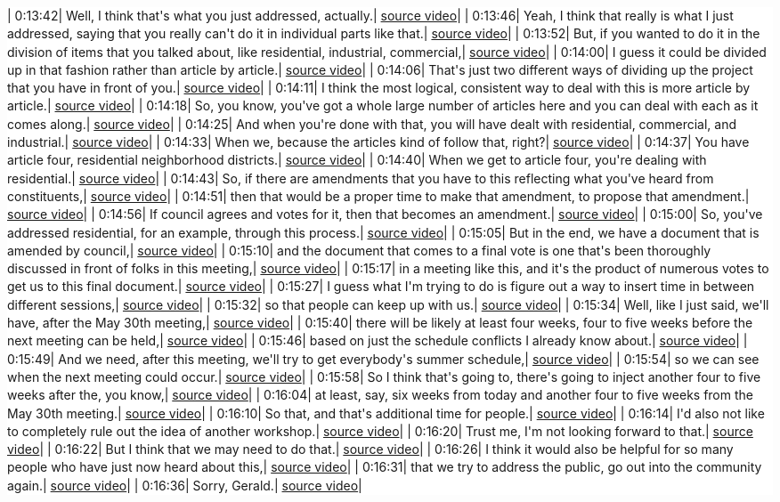 | 0:13:42| Well, I think that's what you just addressed, actually.| [source video](https://archive.org/details/CityCouncilR265190514RecodReview?start=822)|
| 0:13:46| Yeah, I think that really is what I just addressed, saying that you really can't do it in individual parts like that.| [source video](https://archive.org/details/CityCouncilR265190514RecodReview?start=826)|
| 0:13:52| But, if you wanted to do it in the division of items that you talked about, like residential, industrial, commercial,| [source video](https://archive.org/details/CityCouncilR265190514RecodReview?start=832)|
| 0:14:00| I guess it could be divided up in that fashion rather than article by article.| [source video](https://archive.org/details/CityCouncilR265190514RecodReview?start=840)|
| 0:14:06| That's just two different ways of dividing up the project that you have in front of you.| [source video](https://archive.org/details/CityCouncilR265190514RecodReview?start=846)|
| 0:14:11| I think the most logical, consistent way to deal with this is more article by article.| [source video](https://archive.org/details/CityCouncilR265190514RecodReview?start=851)|
| 0:14:18| So, you know, you've got a whole large number of articles here and you can deal with each as it comes along.| [source video](https://archive.org/details/CityCouncilR265190514RecodReview?start=858)|
| 0:14:25| And when you're done with that, you will have dealt with residential, commercial, and industrial.| [source video](https://archive.org/details/CityCouncilR265190514RecodReview?start=865)|
| 0:14:33| When we, because the articles kind of follow that, right?| [source video](https://archive.org/details/CityCouncilR265190514RecodReview?start=873)|
| 0:14:37| You have article four, residential neighborhood districts.| [source video](https://archive.org/details/CityCouncilR265190514RecodReview?start=877)|
| 0:14:40| When we get to article four, you're dealing with residential.| [source video](https://archive.org/details/CityCouncilR265190514RecodReview?start=880)|
| 0:14:43| So, if there are amendments that you have to this reflecting what you've heard from constituents,| [source video](https://archive.org/details/CityCouncilR265190514RecodReview?start=883)|
| 0:14:51| then that would be a proper time to make that amendment, to propose that amendment.| [source video](https://archive.org/details/CityCouncilR265190514RecodReview?start=891)|
| 0:14:56| If council agrees and votes for it, then that becomes an amendment.| [source video](https://archive.org/details/CityCouncilR265190514RecodReview?start=896)|
| 0:15:00| So, you've addressed residential, for an example, through this process.| [source video](https://archive.org/details/CityCouncilR265190514RecodReview?start=900)|
| 0:15:05| But in the end, we have a document that is amended by council,| [source video](https://archive.org/details/CityCouncilR265190514RecodReview?start=905)|
| 0:15:10| and the document that comes to a final vote is one that's been thoroughly discussed in front of folks in this meeting,| [source video](https://archive.org/details/CityCouncilR265190514RecodReview?start=910)|
| 0:15:17| in a meeting like this, and it's the product of numerous votes to get us to this final document.| [source video](https://archive.org/details/CityCouncilR265190514RecodReview?start=917)|
| 0:15:27| I guess what I'm trying to do is figure out a way to insert time in between different sessions,| [source video](https://archive.org/details/CityCouncilR265190514RecodReview?start=927)|
| 0:15:32| so that people can keep up with us.| [source video](https://archive.org/details/CityCouncilR265190514RecodReview?start=932)|
| 0:15:34| Well, like I just said, we'll have, after the May 30th meeting,| [source video](https://archive.org/details/CityCouncilR265190514RecodReview?start=934)|
| 0:15:40| there will be likely at least four weeks, four to five weeks before the next meeting can be held,| [source video](https://archive.org/details/CityCouncilR265190514RecodReview?start=940)|
| 0:15:46| based on just the schedule conflicts I already know about.| [source video](https://archive.org/details/CityCouncilR265190514RecodReview?start=946)|
| 0:15:49| And we need, after this meeting, we'll try to get everybody's summer schedule,| [source video](https://archive.org/details/CityCouncilR265190514RecodReview?start=949)|
| 0:15:54| so we can see when the next meeting could occur.| [source video](https://archive.org/details/CityCouncilR265190514RecodReview?start=954)|
| 0:15:58| So I think that's going to, there's going to inject another four to five weeks after the, you know,| [source video](https://archive.org/details/CityCouncilR265190514RecodReview?start=958)|
| 0:16:04| at least, say, six weeks from today and another four to five weeks from the May 30th meeting.| [source video](https://archive.org/details/CityCouncilR265190514RecodReview?start=964)|
| 0:16:10| So that, and that's additional time for people.| [source video](https://archive.org/details/CityCouncilR265190514RecodReview?start=970)|
| 0:16:14| I'd also not like to completely rule out the idea of another workshop.| [source video](https://archive.org/details/CityCouncilR265190514RecodReview?start=974)|
| 0:16:20| Trust me, I'm not looking forward to that.| [source video](https://archive.org/details/CityCouncilR265190514RecodReview?start=980)|
| 0:16:22| But I think that we may need to do that.| [source video](https://archive.org/details/CityCouncilR265190514RecodReview?start=982)|
| 0:16:26| I think it would also be helpful for so many people who have just now heard about this,| [source video](https://archive.org/details/CityCouncilR265190514RecodReview?start=986)|
| 0:16:31| that we try to address the public, go out into the community again.| [source video](https://archive.org/details/CityCouncilR265190514RecodReview?start=991)|
| 0:16:36| Sorry, Gerald.| [source video](https://archive.org/details/CityCouncilR265190514RecodReview?start=996)|